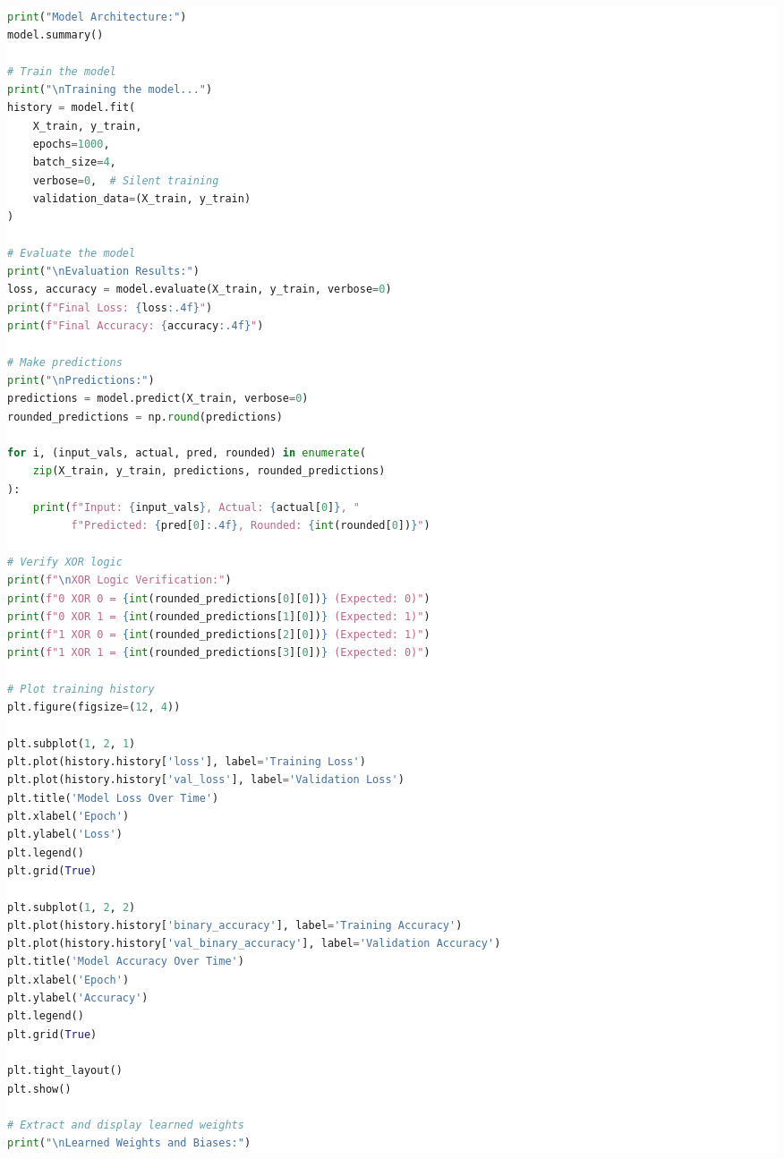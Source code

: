 ```python
print("Model Architecture:")
model.summary()

# Train the model
print("\nTraining the model...")
history = model.fit(
    X_train, y_train,
    epochs=1000,
    batch_size=4,
    verbose=0,  # Silent training
    validation_data=(X_train, y_train)
)

# Evaluate the model
print("\nEvaluation Results:")
loss, accuracy = model.evaluate(X_train, y_train, verbose=0)
print(f"Final Loss: {loss:.4f}")
print(f"Final Accuracy: {accuracy:.4f}")

# Make predictions
print("\nPredictions:")
predictions = model.predict(X_train, verbose=0)
rounded_predictions = np.round(predictions)

for i, (input_vals, actual, pred, rounded) in enumerate(
    zip(X_train, y_train, predictions, rounded_predictions)
):
    print(f"Input: {input_vals}, Actual: {actual[0]}, "
          f"Predicted: {pred[0]:.4f}, Rounded: {int(rounded[0])}")

# Verify XOR logic
print(f"\nXOR Logic Verification:")
print(f"0 XOR 0 = {int(rounded_predictions[0][0])} (Expected: 0)")
print(f"0 XOR 1 = {int(rounded_predictions[1][0])} (Expected: 1)")
print(f"1 XOR 0 = {int(rounded_predictions[2][0])} (Expected: 1)")
print(f"1 XOR 1 = {int(rounded_predictions[3][0])} (Expected: 0)")

# Plot training history
plt.figure(figsize=(12, 4))

plt.subplot(1, 2, 1)
plt.plot(history.history['loss'], label='Training Loss')
plt.plot(history.history['val_loss'], label='Validation Loss')
plt.title('Model Loss Over Time')
plt.xlabel('Epoch')
plt.ylabel('Loss')
plt.legend()
plt.grid(True)

plt.subplot(1, 2, 2)
plt.plot(history.history['binary_accuracy'], label='Training Accuracy')
plt.plot(history.history['val_binary_accuracy'], label='Validation Accuracy')
plt.title('Model Accuracy Over Time')
plt.xlabel('Epoch')
plt.ylabel('Accuracy')
plt.legend()
plt.grid(True)

plt.tight_layout()
plt.show()

# Extract and display learned weights
print("\nLearned Weights and Biases:")
```
